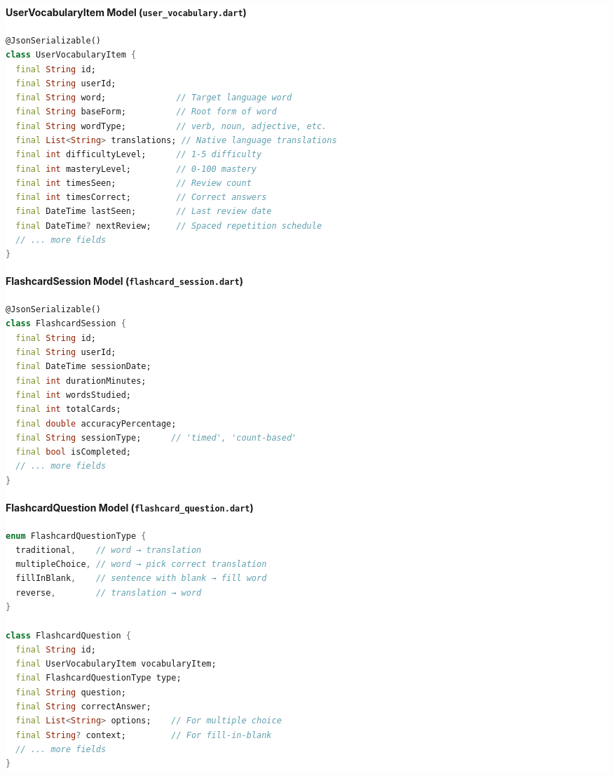 #### **UserVocabularyItem Model (`user_vocabulary.dart`)**

```dart
@JsonSerializable()
class UserVocabularyItem {
  final String id;
  final String userId;
  final String word;              // Target language word
  final String baseForm;          // Root form of word
  final String wordType;          // verb, noun, adjective, etc.
  final List<String> translations; // Native language translations
  final int difficultyLevel;      // 1-5 difficulty
  final int masteryLevel;         // 0-100 mastery
  final int timesSeen;            // Review count
  final int timesCorrect;         // Correct answers
  final DateTime lastSeen;        // Last review date
  final DateTime? nextReview;     // Spaced repetition schedule
  // ... more fields
}
```

#### **FlashcardSession Model (`flashcard_session.dart`)**

```dart
@JsonSerializable()
class FlashcardSession {
  final String id;
  final String userId;
  final DateTime sessionDate;
  final int durationMinutes;
  final int wordsStudied;
  final int totalCards;
  final double accuracyPercentage;
  final String sessionType;      // 'timed', 'count-based'
  final bool isCompleted;
  // ... more fields
}
```

#### **FlashcardQuestion Model (`flashcard_question.dart`)**

```dart
enum FlashcardQuestionType {
  traditional,    // word → translation
  multipleChoice, // word → pick correct translation
  fillInBlank,    // sentence with blank → fill word
  reverse,        // translation → word
}

class FlashcardQuestion {
  final String id;
  final UserVocabularyItem vocabularyItem;
  final FlashcardQuestionType type;
  final String question;
  final String correctAnswer;
  final List<String> options;    // For multiple choice
  final String? context;         // For fill-in-blank
  // ... more fields
}
```
